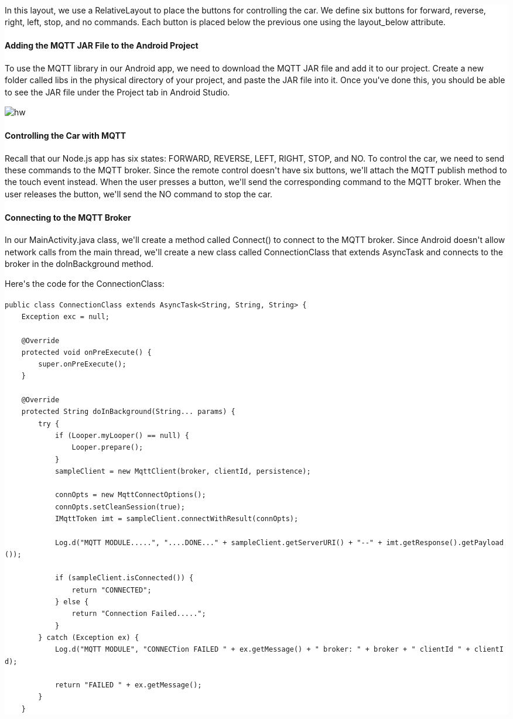 In this layout, we use a RelativeLayout to place the buttons for controlling the car. We define six buttons for forward, reverse, right, left, stop, and no commands. Each button is placed below the previous one using the layout_below attribute.

#### Adding the MQTT JAR File to the Android Project

To use the MQTT library in our Android app, we need to download the MQTT JAR file and add it to our project. Create a new folder called libs in the physical directory of your project, and paste the JAR file into it. Once you've done this, you should be able to see the JAR file under the Project tab in Android Studio.

![hw](/static/209.png)


#### Controlling the Car with MQTT

Recall that our Node.js app has six states: FORWARD, REVERSE, LEFT, RIGHT, STOP, and NO. To control the car, we need to send these commands to the MQTT broker. Since the remote control doesn't have six buttons, we'll attach the MQTT publish method to the touch event instead. When the user presses a button, we'll send the corresponding command to the MQTT broker. When the user releases the button, we'll send the NO command to stop the car.

#### Connecting to the MQTT Broker

In our MainActivity.java class, we'll create a method called Connect() to connect to the MQTT broker. Since Android doesn't allow network calls from the main thread, we'll create a new class called ConnectionClass that extends AsyncTask and connects to the broker in the doInBackground method.

Here's the code for the ConnectionClass:

```
public class ConnectionClass extends AsyncTask<String, String, String> {
    Exception exc = null;

    @Override
    protected void onPreExecute() {
        super.onPreExecute();
    }

    @Override
    protected String doInBackground(String... params) {
        try {
            if (Looper.myLooper() == null) {
                Looper.prepare();
            }
            sampleClient = new MqttClient(broker, clientId, persistence);

            connOpts = new MqttConnectOptions();
            connOpts.setCleanSession(true);
            IMqttToken imt = sampleClient.connectWithResult(connOpts);

            Log.d("MQTT MODULE.....", "....DONE..." + sampleClient.getServerURI() + "--" + imt.getResponse().getPayload());

            if (sampleClient.isConnected()) {
                return "CONNECTED";
            } else {
                return "Connection Failed.....";
            }
        } catch (Exception ex) {
            Log.d("MQTT MODULE", "CONNECTion FAILED " + ex.getMessage() + " broker: " + broker + " clientId " + clientId);

            return "FAILED " + ex.getMessage();
        }
    }
```